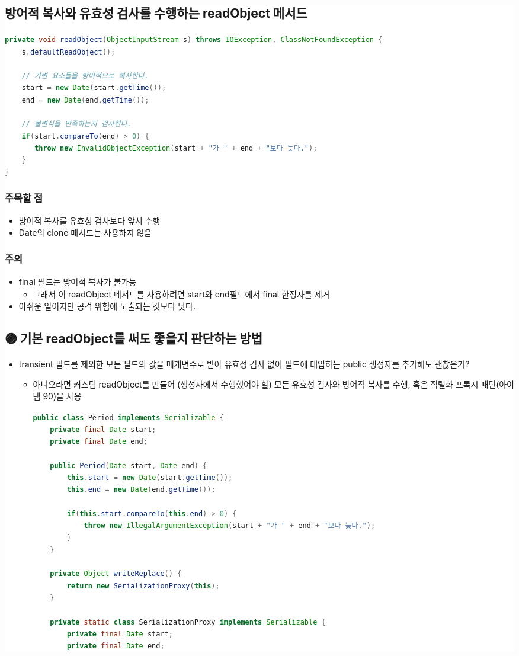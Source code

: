 ## 방어적 복사와 유효성 검사를 수행하는 readObject 메서드

```java
private void readObject(ObjectInputStream s) throws IOException, ClassNotFoundException {
    s.defaultReadObject();

    // 가변 요소들을 방어적으로 복사한다.
    start = new Date(start.getTime());
    end = new Date(end.getTime());

    // 불변식을 만족하는지 검사한다.
    if(start.compareTo(end) > 0) {
       throw new InvalidObjectException(start + "가 " + end + "보다 늦다.");
    }
}
```

### 주목할 점

- 방어적 복사를 유효성 검사보다 앞서 수행
- Date의 clone 메서드는 사용하지 않음

### 주의

- final 필드는 방어적 복사가 불가능
    - 그래서 이 readObject 메서드를 사용하려면 start와 end필드에서 final 한정자를 제거
- 아쉬운 일이지만 공격 위험에 노출되는 것보다 낫다.

## 🟣 기본 readObject를 써도 좋을지 판단하는 방법

- transient 필드를 제외한 모든 필드의 값을 매개변수로 받아 유효성 검사 없이 필드에 대입하는 public 생성자를 추가해도 괜찮은가?
    - 아니오라면 커스텀 readObject를 만들어 (생성자에서 수행했어야 할) 모든 유효성 검사와 방어적 복사를 수행, 혹은 직렬화 프록시 패턴(아이템 90)을 사용

        ```java
        public class Period implements Serializable {
            private final Date start;
            private final Date end;
        
            public Period(Date start, Date end) {
                this.start = new Date(start.getTime());
                this.end = new Date(end.getTime());
        
                if(this.start.compareTo(this.end) > 0) {
                    throw new IllegalArgumentException(start + "가 " + end + "보다 늦다.");
                }
            }
        
            private Object writeReplace() {
                return new SerializationProxy(this);
            }
        
            private static class SerializationProxy implements Serializable {
                private final Date start;
                private final Date end;
        